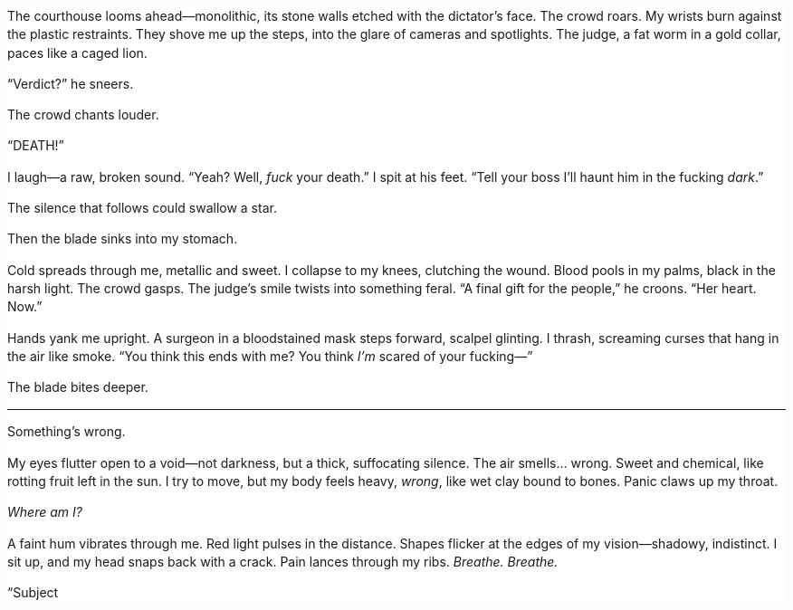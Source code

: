 <p style="border: none; padding: 0cm"><span style="display: inline-block; border: none; padding: 0cm">The
courthouse looms ahead—monolithic, its stone walls etched with the
dictator’s face. The crowd roars. My wrists burn against the
plastic restraints. They shove me up the steps, into the glare of
cameras and spotlights. The judge, a fat worm in a gold collar, paces
like a caged lion.</span></p>
<p style="border: none; padding: 0cm"><span style="display: inline-block; border: none; padding: 0cm">“Verdict?”
he sneers.</span></p>
<p style="border: none; padding: 0cm"><span style="display: inline-block; border: none; padding: 0cm">The
crowd chants louder.</span></p>
<p style="border: none; padding: 0cm"><span style="display: inline-block; border: none; padding: 0cm">“DEATH!”</span></p>
<p style="border: none; padding: 0cm"><span style="display: inline-block; border: none; padding: 0cm">I
laugh—a raw, broken sound. “Yeah? Well, <em>fuck</em> your
death.” I spit at his feet. “Tell your boss I’ll haunt him in
the fucking <em>dark</em>.”</span></p>
<p style="border: none; padding: 0cm"><span style="display: inline-block; border: none; padding: 0cm">The
silence that follows could swallow a star.</span></p>
<p style="border: none; padding: 0cm"><span style="display: inline-block; border: none; padding: 0cm">Then
the blade sinks into my stomach.</span></p>
<p style="border: none; padding: 0cm"><span style="display: inline-block; border: none; padding: 0cm">Cold
spreads through me, metallic and sweet. I collapse to my knees,
clutching the wound. Blood pools in my palms, black in the harsh
light. The crowd gasps. The judge’s smile twists into something
feral. “A final gift for the people,” he croons. “Her heart.
Now.”</span></p>
<p style="border: none; padding: 0cm"><span style="display: inline-block; border: none; padding: 0cm">Hands
yank me upright. A surgeon in a bloodstained mask steps forward,
scalpel glinting. I thrash, screaming curses that hang in the air
like smoke. “You think this ends with me? You think <em>I’m</em>
scared of your fucking—”</span></p>
<p style="border: none; padding: 0cm"><span style="display: inline-block; border: none; padding: 0cm">The
blade bites deeper.</span></p>
<hr/>

<p style="border: none; padding: 0cm"><span style="display: inline-block; border: none; padding: 0cm">Something’s
wrong.</span></p>
<p style="border: none; padding: 0cm"><span style="display: inline-block; border: none; padding: 0cm">My
eyes flutter open to a void—not darkness, but a thick, suffocating
silence. The air smells… wrong. Sweet and chemical, like rotting
fruit left in the sun. I try to move, but my body feels heavy, <em>wrong</em>,
like wet clay bound to bones. Panic claws up my throat.</span></p>
<p style="border: none; padding: 0cm"><span style="display: inline-block; border: none; padding: 0cm"><em>Where
am I?</span></em></p>
<p style="border: none; padding: 0cm"><span style="display: inline-block; border: none; padding: 0cm">A
faint hum vibrates through me. Red light pulses in the distance.
Shapes flicker at the edges of my vision—shadowy, indistinct. I sit
up, and my head snaps back with a crack. Pain lances through my ribs.
<em>Breathe. Breathe.</span></em></p>
<p style="border: none; padding: 0cm"><span style="display: inline-block; border: none; padding: 0cm">“Subject